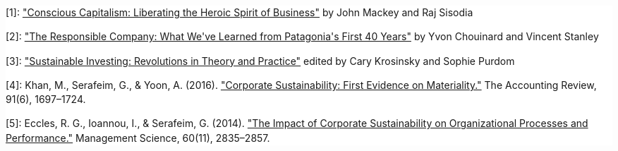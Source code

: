 [1]: ["Conscious Capitalism: Liberating the Heroic Spirit of Business"](https://archive.org/details/consciouscapital0000mack) by John Mackey and Raj Sisodia

[2]: ["The Responsible Company: What We've Learned from Patagonia's First 40 Years"](https://www.amazon.com/Responsible-Company-Learned-Patagonias-First/dp/0980122783) by Yvon Chouinard and Vincent Stanley

[3]: ["Sustainable Investing: Revolutions in Theory and Practice"](https://www.taylorfrancis.com/books/edit/10.4324/9781315558837/sustainable-investing-cary-krosinsky-sophie-purdom) edited by Cary Krosinsky and Sophie Purdom

[4]: Khan, M., Serafeim, G., & Yoon, A. (2016). ["Corporate Sustainability: First Evidence on Materiality."](https://papers.ssrn.com/sol3/papers.cfm?abstract_id=2575912) The Accounting Review, 91(6), 1697–1724.

[5]: Eccles, R. G., Ioannou, I., & Serafeim, G. (2014). ["The Impact of Corporate Sustainability on Organizational Processes and Performance."](https://www.jstor.org/stable/24550546) Management Science, 60(11), 2835–2857.